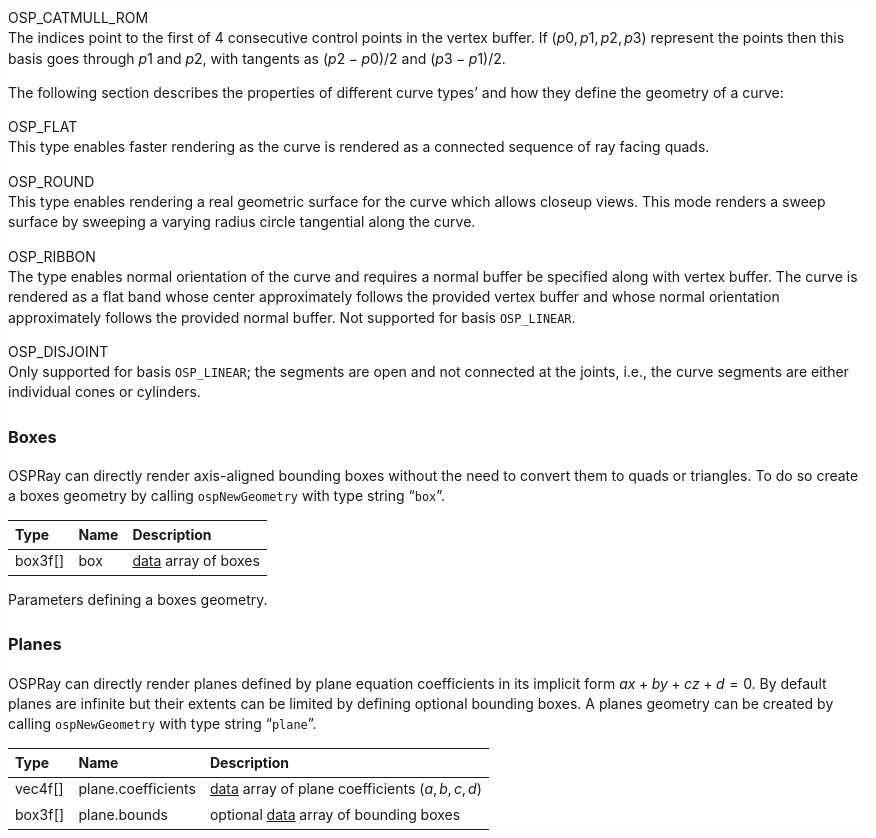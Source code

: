 OSP_CATMULL_ROM  
The indices point to the first of 4 consecutive control points in the
vertex buffer. If $(p0, p1, p2, p3)$ represent the points then this
basis goes through $p1$ and $p2$, with tangents as $(p2-p0)/2$ and
$(p3-p1)/2$.

The following section describes the properties of different curve types’
and how they define the geometry of a curve:

OSP_FLAT  
This type enables faster rendering as the curve is rendered as a
connected sequence of ray facing quads.

OSP_ROUND  
This type enables rendering a real geometric surface for the curve which
allows closeup views. This mode renders a sweep surface by sweeping a
varying radius circle tangential along the curve.

OSP_RIBBON  
The type enables normal orientation of the curve and requires a normal
buffer be specified along with vertex buffer. The curve is rendered as a
flat band whose center approximately follows the provided vertex buffer
and whose normal orientation approximately follows the provided normal
buffer. Not supported for basis `OSP_LINEAR`.

OSP_DISJOINT  
Only supported for basis `OSP_LINEAR`; the segments are open and not
connected at the joints, i.e., the curve segments are either individual
cones or cylinders.

### Boxes

OSPRay can directly render axis-aligned bounding boxes without the need
to convert them to quads or triangles. To do so create a boxes geometry
by calling `ospNewGeometry` with type string “`box`”.

| Type      | Name | Description                  |
|:----------|:-----|:-----------------------------|
| box3f\[\] | box  | [data](#data) array of boxes |

Parameters defining a boxes geometry.

### Planes

OSPRay can directly render planes defined by plane equation coefficients
in its implicit form $ax + by + cz + d = 0$. By default planes are
infinite but their extents can be limited by defining optional bounding
boxes. A planes geometry can be created by calling `ospNewGeometry` with
type string “`plane`”.

| Type      | Name               | Description                                              |
|:----------|:-------------------|:---------------------------------------------------------|
| vec4f\[\] | plane.coefficients | [data](#data) array of plane coefficients $(a, b, c, d)$ |
| box3f\[\] | plane.bounds       | optional [data](#data) array of bounding boxes           |
